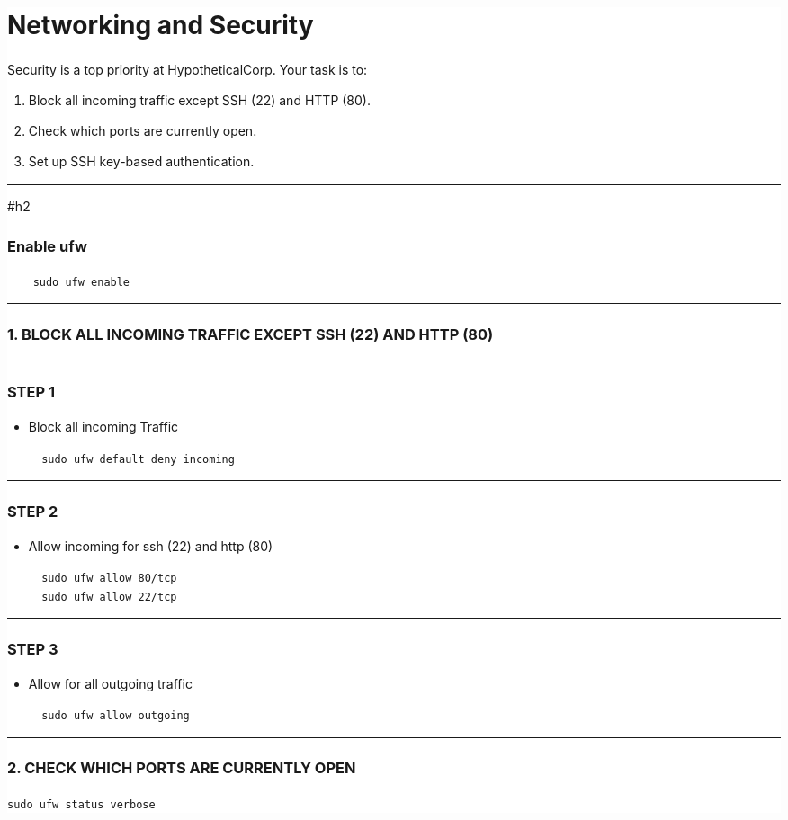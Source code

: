 # Networking and Security

Security is a top priority at HypotheticalCorp. Your task is to:

1. Block all incoming traffic except SSH (22) and HTTP (80).

2. Check which ports are currently open.

3. Set up SSH key-based authentication.

******

#h2
### Enable ufw 
        
        sudo ufw enable

*********


### 1. **BLOCK ALL INCOMING TRAFFIC EXCEPT SSH (22) AND HTTP (80)**

********


### STEP 1 

* Block all incoming Traffic 

        sudo ufw default deny incoming

*******



### STEP 2

* Allow incoming for ssh (22) and http (80)

        sudo ufw allow 80/tcp
        sudo ufw allow 22/tcp

*******


### STEP 3

* Allow for all outgoing traffic

        sudo ufw allow outgoing

*********

### 2. CHECK WHICH PORTS ARE CURRENTLY OPEN

    sudo ufw status verbose
